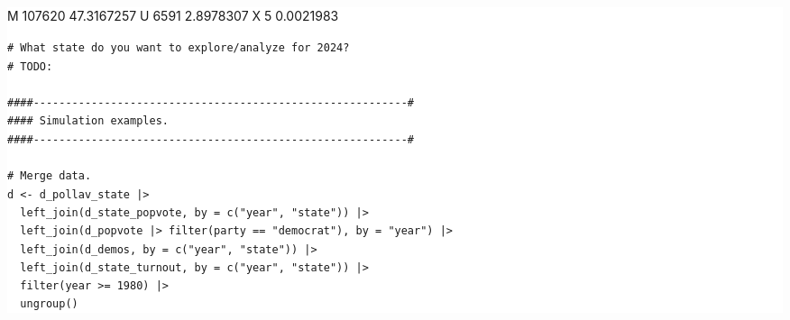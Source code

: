 </tr>
<tr class="even">
<td style="text-align: left;">
M
</td>
<td style="text-align: right;">
107620
</td>
<td style="text-align: right;">
47.3167257
</td>
</tr>
<tr class="odd">
<td style="text-align: left;">
U
</td>
<td style="text-align: right;">
6591
</td>
<td style="text-align: right;">
2.8978307
</td>
</tr>
<tr class="even">
<td style="text-align: left;">
X
</td>
<td style="text-align: right;">
5
</td>
<td style="text-align: right;">
0.0021983
</td>
</tr>
</tbody>
</table>

    # What state do you want to explore/analyze for 2024?
    # TODO: 

    ####----------------------------------------------------------#
    #### Simulation examples. 
    ####----------------------------------------------------------#

    # Merge data.
    d <- d_pollav_state |> 
      left_join(d_state_popvote, by = c("year", "state")) |>  
      left_join(d_popvote |> filter(party == "democrat"), by = "year") |> 
      left_join(d_demos, by = c("year", "state")) |> 
      left_join(d_state_turnout, by = c("year", "state")) |> 
      filter(year >= 1980) |> 
      ungroup()
